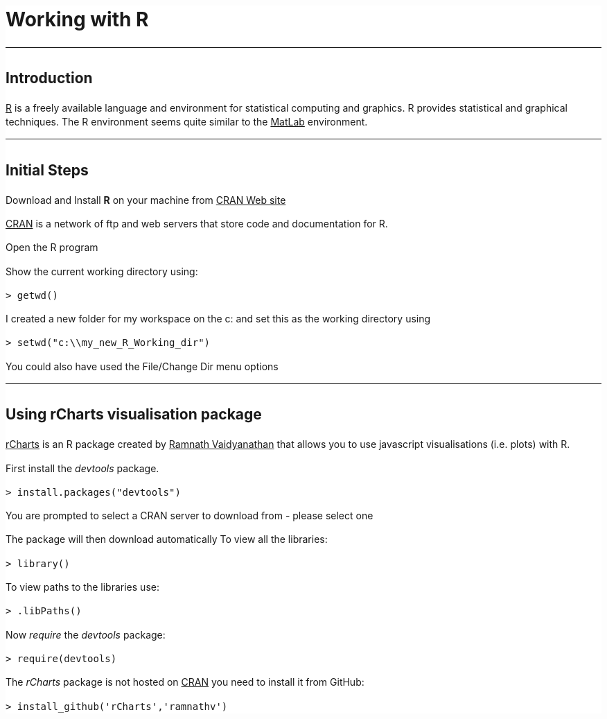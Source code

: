 # Working with R 

<hr>

## Introduction

[R](http://www.r-project.org/) is a freely available language and environment for statistical computing and graphics. R provides statistical and graphical techniques. The R environment seems quite similar to the [MatLab](http://uk.mathworks.com/products/matlab/) environment. 


<hr>

## Initial Steps

Download and Install __R__ on your machine from [CRAN Web site](http://cran.r-project.org/)

[CRAN](http://cran.r-project.org/) is a network of ftp and web servers that store code and documentation for R.


Open the R program

Show the current working directory using:
<pre>> getwd()</pre>

I created a new folder for my workspace on the c: and set this as the working directory using
<pre>> setwd("c:\\my_new_R_Working_dir")</pre>

You could also have used the File/Change Dir menu options
<br/>

<hr>

## Using rCharts visualisation package

[rCharts](http://ramnathv.github.io/rCharts/) is an R package created by [Ramnath Vaidyanathan](https://github.com/ramnathv/rCharts) that allows you to use javascript visualisations (i.e. plots) with R. 


First install the _devtools_ package.
<pre>> install.packages("devtools")</pre>

You are prompted to select a CRAN server to download from - please select one

The package will then download automatically
To view all the libraries:
<pre>> library()</pre>
To view paths to the libraries use:
<pre>> .libPaths()</pre>

Now _require_ the _devtools_ package:
<pre>> require(devtools)</pre>

The _rCharts_ package is not hosted on [CRAN](http://cran.r-project.org/) you need to install it from GitHub:
<pre>> install_github('rCharts','ramnathv')
</pre>
